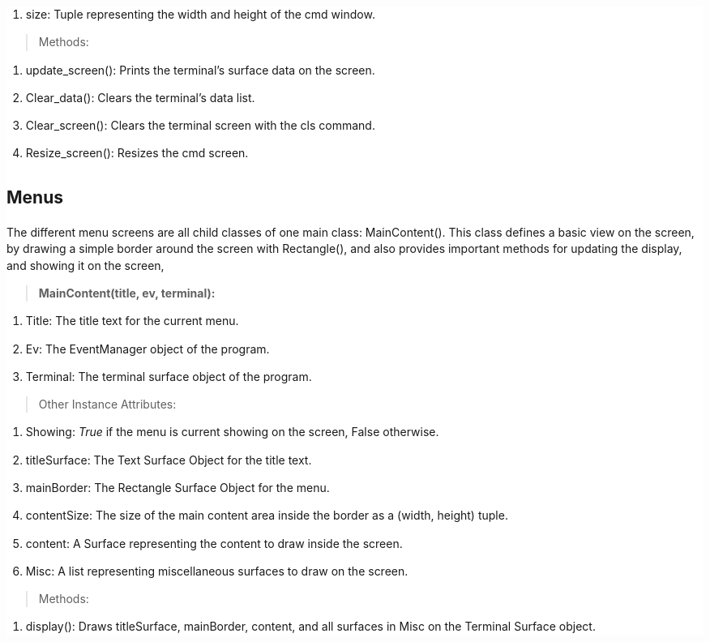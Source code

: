 1.  <span class="underline">size</span>: Tuple representing the width
    and height of the cmd window.

> Methods:

1.  <span class="underline">update\_screen()</span>: Prints the
    terminal’s surface data on the screen.

2.  <span class="underline">Clear\_data()</span>: Clears the terminal’s
    data list.

3.  <span class="underline">Clear\_screen()</span>: Clears the terminal
    screen with the cls command.

4.  <span class="underline">Resize\_screen():</span> Resizes the cmd
    screen.

## <span class="underline">Menus</span>

The different menu screens are all child classes of one main class:
MainContent(). This class defines a basic view on the screen, by drawing
a simple border around the screen with Rectangle(), and also provides
important methods for updating the display, and showing it on the
screen,

> **MainContent(title, ev, terminal):**

1.  <span class="underline">Title</span>: The title text for the current
    menu.

2.  <span class="underline">Ev</span>: The EventManager object of the
    program.

3.  <span class="underline">Terminal</span>: The terminal surface object
    of the program.

> Other Instance Attributes:

1.  <span class="underline">Showing</span>: *True* if the menu is
    current showing on the screen, False otherwise.

2.  <span class="underline">titleSurface</span>: The Text Surface Object
    for the title text.

3.  <span class="underline">mainBorder</span>: The Rectangle Surface
    Object for the menu.

4.  <span class="underline">contentSize:</span> The size of the main
    content area inside the border as a (width, height) tuple.

5.  <span class="underline">content:</span> A Surface representing the
    content to draw inside the screen.

6.  <span class="underline">Misc</span>: A list representing
    miscellaneous surfaces to draw on the screen.

> Methods:

1.  <span class="underline">display():</span> Draws titleSurface,
    mainBorder, content, and all surfaces in Misc on the Terminal
    Surface object.
